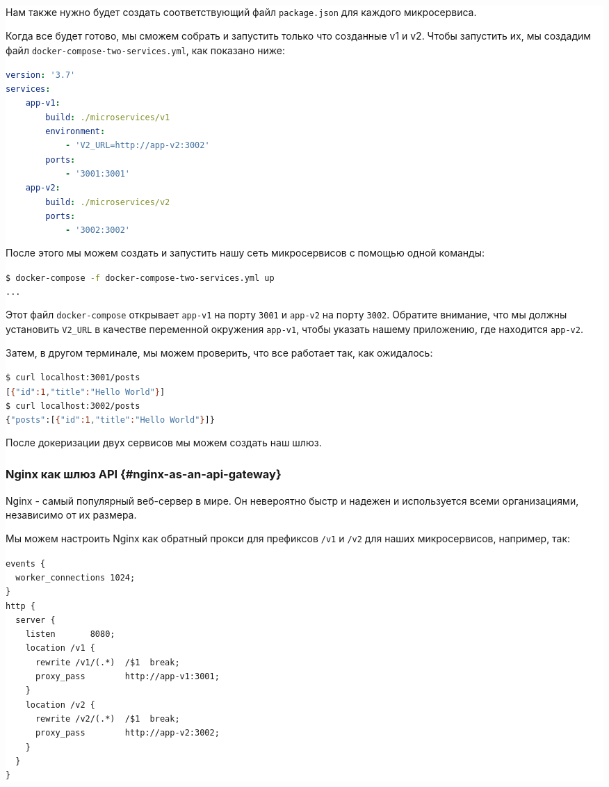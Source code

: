 Нам также нужно будет создать соответствующий файл `package.json` для каждого микросервиса.

Когда все будет готово, мы сможем собрать и запустить только что созданные v1 и v2. Чтобы запустить их, мы создадим файл `docker-compose-two-services.yml`, как показано ниже:

```yml
version: '3.7'
services:
    app-v1:
        build: ./microservices/v1
        environment:
            - 'V2_URL=http://app-v2:3002'
        ports:
            - '3001:3001'
    app-v2:
        build: ./microservices/v2
        ports:
            - '3002:3002'
```

После этого мы можем создать и запустить нашу сеть микросервисов с помощью одной команды:

```sh
$ docker-compose -f docker-compose-two-services.yml up
...
```

Этот файл `docker-compose` открывает `app-v1` на порту `3001` и `app-v2` на порту `3002`. Обратите внимание, что мы должны установить `V2_URL` в качестве переменной окружения `app-v1`, чтобы указать нашему приложению, где находится `app-v2`.

Затем, в другом терминале, мы можем проверить, что все работает так, как ожидалось:

```sh
$ curl localhost:3001/posts
[{"id":1,"title":"Hello World"}]
$ curl localhost:3002/posts
{"posts":[{"id":1,"title":"Hello World"}]}
```

После докеризации двух сервисов мы можем создать наш шлюз.

### Nginx как шлюз API {#nginx-as-an-api-gateway}

Nginx - самый популярный веб-сервер в мире. Он невероятно быстр и надежен и используется всеми организациями, независимо от их размера.

Мы можем настроить Nginx как обратный прокси для префиксов `/v1` и `/v2` для наших микросервисов, например, так:

```nginx
events {
  worker_connections 1024;
}
http {
  server {
    listen       8080;
    location /v1 {
      rewrite /v1/(.*)  /$1  break;
      proxy_pass        http://app-v1:3001;
    }
    location /v2 {
      rewrite /v2/(.*)  /$1  break;
      proxy_pass        http://app-v2:3002;
    }
  }
}
```
